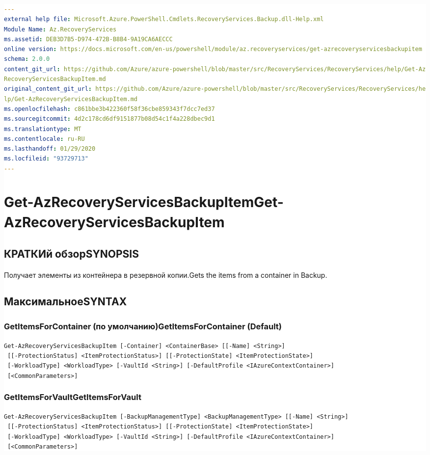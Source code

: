 ```yaml
---
external help file: Microsoft.Azure.PowerShell.Cmdlets.RecoveryServices.Backup.dll-Help.xml
Module Name: Az.RecoveryServices
ms.assetid: DEB3D7B5-D974-472B-B8B4-9A19CA6AECCC
online version: https://docs.microsoft.com/en-us/powershell/module/az.recoveryservices/get-azrecoveryservicesbackupitem
schema: 2.0.0
content_git_url: https://github.com/Azure/azure-powershell/blob/master/src/RecoveryServices/RecoveryServices/help/Get-AzRecoveryServicesBackupItem.md
original_content_git_url: https://github.com/Azure/azure-powershell/blob/master/src/RecoveryServices/RecoveryServices/help/Get-AzRecoveryServicesBackupItem.md
ms.openlocfilehash: c861bbe3b422360f58f36cbe859343f7dcc7ed37
ms.sourcegitcommit: 4d2c178cd6df9151877b08d54c1f4a228dbec9d1
ms.translationtype: MT
ms.contentlocale: ru-RU
ms.lasthandoff: 01/29/2020
ms.locfileid: "93729713"
---
```

# <span data-ttu-id="96cd6-101">Get-AzRecoveryServicesBackupItem</span><span class="sxs-lookup"><span data-stu-id="96cd6-101">Get-AzRecoveryServicesBackupItem</span></span>

## <span data-ttu-id="96cd6-102">КРАТКИй обзор</span><span class="sxs-lookup"><span data-stu-id="96cd6-102">SYNOPSIS</span></span>
<span data-ttu-id="96cd6-103">Получает элементы из контейнера в резервной копии.</span><span class="sxs-lookup"><span data-stu-id="96cd6-103">Gets the items from a container in Backup.</span></span>

## <span data-ttu-id="96cd6-104">Максимальное</span><span class="sxs-lookup"><span data-stu-id="96cd6-104">SYNTAX</span></span>

### <span data-ttu-id="96cd6-105">GetItemsForContainer (по умолчанию)</span><span class="sxs-lookup"><span data-stu-id="96cd6-105">GetItemsForContainer (Default)</span></span>
```
Get-AzRecoveryServicesBackupItem [-Container] <ContainerBase> [[-Name] <String>]
 [[-ProtectionStatus] <ItemProtectionStatus>] [[-ProtectionState] <ItemProtectionState>]
 [-WorkloadType] <WorkloadType> [-VaultId <String>] [-DefaultProfile <IAzureContextContainer>]
 [<CommonParameters>]
```

### <span data-ttu-id="96cd6-106">GetItemsForVault</span><span class="sxs-lookup"><span data-stu-id="96cd6-106">GetItemsForVault</span></span>
```
Get-AzRecoveryServicesBackupItem [-BackupManagementType] <BackupManagementType> [[-Name] <String>]
 [[-ProtectionStatus] <ItemProtectionStatus>] [[-ProtectionState] <ItemProtectionState>]
 [-WorkloadType] <WorkloadType> [-VaultId <String>] [-DefaultProfile <IAzureContextContainer>]
 [<CommonParameters>]
```
